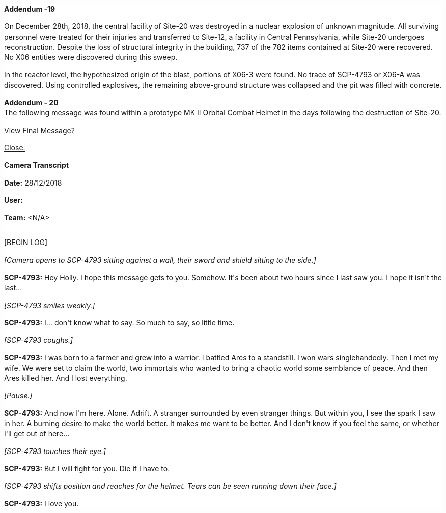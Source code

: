 **Addendum -19**  

On December 28th, 2018, the central facility of Site-20 was destroyed in a nuclear explosion of unknown magnitude. All surviving personnel were treated for their injuries and transferred to Site-12, a facility in Central Pennsylvania, while Site-20 undergoes reconstruction. Despite the loss of structural integrity in the building, 737 of the 782 items contained at Site-20 were recovered. No X06 entities were discovered during this sweep.

In the reactor level, the hypothesized origin of the blast, portions of X06-3 were found. No trace of SCP-4793 or X06-A was discovered. Using controlled explosives, the remaining above-ground structure was collapsed and the pit was filled with concrete.

**Addendum - 20**  
The following message was found within a prototype MK II Orbital Combat Helmet in the days following the destruction of Site-20.

[View Final Message?](javascript:;)

[Close.](javascript:;)

**Camera Transcript**

**Date:** 28/12/2018

**User:** <Unregistered User>

**Team:** <N/A>

* * *

\[BEGIN LOG\]

_\[Camera opens to SCP-4793 sitting against a wall, their sword and shield sitting to the side.\]_

**SCP-4793:** Hey Holly. I hope this message gets to you. Somehow. It's been about two hours since I last saw you. I hope it isn't the last…

_\[SCP-4793 smiles weakly.\]_

**SCP-4793:** I… don't know what to say. So much to say, so little time.

_\[SCP-4793 coughs.\]_

**SCP-4793:** I was born to a farmer and grew into a warrior. I battled Ares to a standstill. I won wars singlehandedly. Then I met my wife. We were set to claim the world, two immortals who wanted to bring a chaotic world some semblance of peace. And then Ares killed her. And I lost everything.

_\[Pause.\]_

**SCP-4793:** And now I'm here. Alone. Adrift. A stranger surrounded by even stranger things. But within you, I see the spark I saw in her. A burning desire to make the world better. It makes me want to be better. And I don't know if you feel the same, or whether I'll get out of here…

_\[SCP-4793 touches their eye.\]_

**SCP-4793:** But I will fight for you. Die if I have to.

_\[SCP-4793 shifts position and reaches for the helmet. Tears can be seen running down their face.\]_

**SCP-4793:** I love you.

